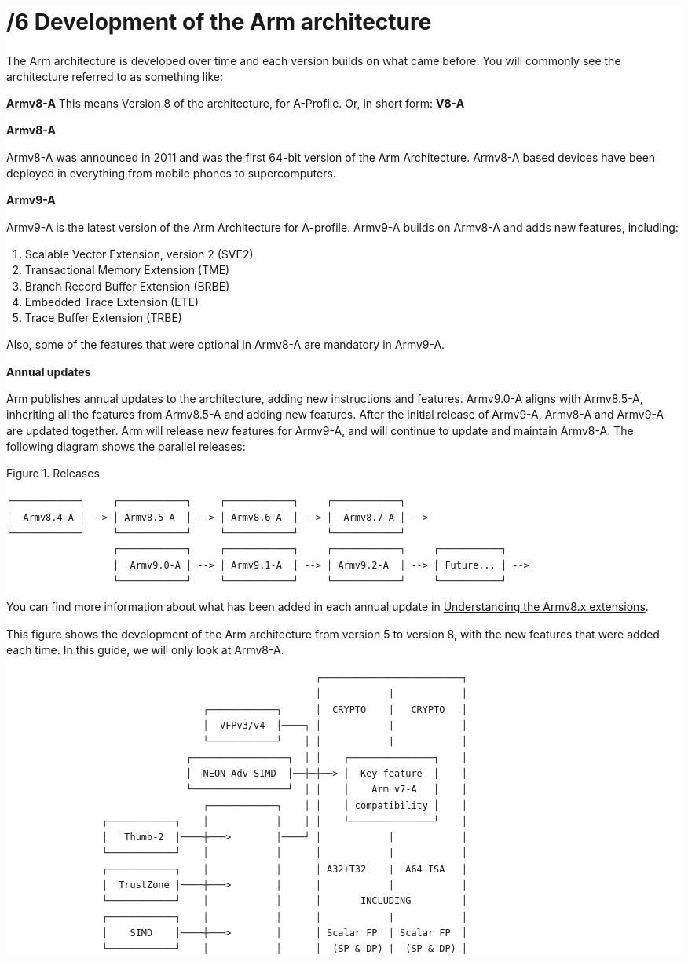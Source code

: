 
/6 Development of the Arm architecture
======================================

The Arm architecture is developed over time and each version builds on what came before.
You will commonly see the architecture referred to as something like:

**Armv8-A** This means Version 8 of the architecture, for A-Profile.
Or, in short form: **V8-A**

**Armv8-A**

Armv8-A was announced in 2011 and was the first 64-bit version of the Arm Architecture. 
Armv8-A based devices have been deployed in everything from mobile phones to supercomputers.

**Armv9-A**

Armv9-A is the latest version of the Arm Architecture for A-profile. 
Armv9-A builds on Armv8-A and adds new features, including:

1. Scalable Vector Extension, version 2 (SVE2)
2. Transactional Memory Extension (TME)
3. Branch Record Buffer Extension (BRBE)
4. Embedded Trace Extension (ETE)
5. Trace Buffer Extension (TRBE)

Also, some of the features that were optional in Armv8-A are mandatory in Armv9-A.

**Annual updates**

Arm publishes annual updates to the architecture, adding new instructions and features. 
Armv9.0-A aligns with Armv8.5-A, inheriting all the features from Armv8.5-A and 
adding new features. After the initial release of Armv9-A, Armv8-A and Armv9-A 
are updated together. Arm will release new features for Armv9-A, and will continue 
to update and maintain Armv8-A. The following diagram shows the parallel releases:

Figure 1. Releases

    ┌────────────┐     ┌────────────┐     ┌────────────┐     ┌────────────┐
    │  Armv8.4-A │ --> │ Armv8.5-A  │ --> │ Armv8.6-A  │ --> │  Armv8.7-A │ -->
    └────────────┘     └────────────┘     └────────────┘     └────────────┘
                       ┌────────────┐     ┌────────────┐     ┌────────────┐     ┌───────────┐
                       │  Armv9.0-A │ --> │ Armv9.1-A  │ --> │ Armv9.2-A  │ --> │ Future... │ -->
                       └────────────┘     └────────────┘     └────────────┘     └───────────┘

You can find more information about what has been added in each annual update 
in [Understanding the Armv8.x extensions].

[Understanding the Armv8.x extensions]: https://developer.arm.com/documentation/102378/latest

This figure shows the development of the Arm architecture from version 5
to version 8, with the new features that were added each time. In this guide, 
we will only look at Armv8-A.


                                                           ┌─────────────────────────┐
                                                           │            |            │
                                       ┌────────────┐      │  CRYPTO    |   CRYPTO   │
                                       │  VFPv3/v4  │────┐ │            |            │
                                       └────────────┘    │ │            |            │
                                    ┌─────────────────┐  │ │    ┌───────────────┐    │
                                    │  NEON Adv SIMD  │──┼─┼──> │  Key feature  │    │
                                    └─────────────────┘  │ │    │    Arm v7-A   │    │
                                       ┌────────────┐    │ │    │ compatibility │    │
                     ┌────────────┐    │            │    │ │    └───────────────┘    │
                     │   Thumb-2  │────┼───>        │────┘ │            |            │
                     └────────────┘    │            │      │            |            │
                     ┌────────────┐    │            │      │ A32+T32    |  A64 ISA   │
                     │  TrustZone │────┼───>        │      │            |            │
                     └────────────┘    │            │      │       INCLUDING         │
                     ┌────────────┐    │            │      │            |            │
                     │    SIMD    │────┼───>        │      │ Scalar FP  | Scalar FP  │
                     └────────────┘    │            │      │  (SP & DP) |  (SP & DP) │

[West]: https://pypi.org/project/west/
[Supported Boards]: https://docs.zephyrproject.org/latest/boards/index.html
[Getting Started Guide]: https://docs.zephyrproject.org/latest/develop/getting_started/index.html
[Zephyr SDK]: https://github.com/zephyrproject-rtos/sdk-ng/releases
[Zephyr OS]: https://github.com/zephyrproject-rtos/zephyr
[Zephyr SDK for Linux]: https://pan.baidu.com/s/1v6wk386WMKZ8X8cXSdfUOQ?pwd=zeph
[ARM GNU Toolchain]: https://developer.arm.com/Tools%20and%20Software/GNU%20Toolchain
[GNU Tools for ARM Embedded Processors - GCC]: https://packages.msys2.org/search?t=pkg&q=arm
[SPDX]: https://spdx.dev/about/overview/
[SPDX Quick Start Guides]: https://github.com/spdx/outreach/tree/main/quickstart
[UM1727]: https://www.st.com/en/evaluation-tools/nucleo-f411re.html
[UM1724]: https://www.st.com/en/evaluation-tools/nucleo-f411re.html
[DB2196]: https://www.st.com/resource/en/data_brief/nucleo-f411re.pdf
[DS10314]: https://www.st.com/resource/en/datasheet/stm32f411re.pdf
[RM0383]: https://www.st.com/zh/microcontrollers-microprocessors/stm32f411re.html
[PM0214]: https://www.st.com/zh/microcontrollers-microprocessors/stm32f411re.html
[102832]: https://developer.arm.com/documentation/102832/latest/
[102142]: https://developer.arm.com/documentation//latest/
[102412]: https://developer.arm.com/documentation/102412/latest
[100230]: https://developer.arm.com/documentation/100230/latest
[107565]: https://developer.arm.com/documentation/107565/latest/
[ddi0337]: https://developer.arm.com/documentation/ddi0337/h/
[100166]: https://developer.arm.com/documentation/100166/0001/
[den0013]: https://developer.arm.com/documentation/den0013/d/
[den0024]: https://developer.arm.com/documentation/den0024/a/
[ddi0602]: https://developer.arm.com/documentation/ddi0602/2024-03/Base-Instructions
[ddi0596]: https://developer.arm.com/documentation/ddi0596/latest
[ddi0553]: https://developer.arm.com/documentation/ddi0553/bx/
[ddi0406]: https://developer.arm.com/documentation/ddi0406/cd
[ddi0403]: https://developer.arm.com/documentation/ddi0403/ee/
[102374]: https://developer.arm.com/documentation/102374/latest/
[107656]: https://developer.arm.com/documentation/107656/0101
[100748]: https://developer.arm.com/documentation/100748/0622/
[101754]: https://developer.arm.com/documentation/101754/0622
[ddi0487]: https://developer.arm.com/documentation/ddi0487/ka
[ddi0597]: https://developer.arm.com/documentation/ddi0597/2023-12/
[102202]: https://developer.arm.com/documentation/102202/0300/
[check your knowledge]: https://developer.arm.com/documentation/102404/0201/Check-your-knowledge
[Arm developer website]: https://developer.arm.com/
[Arm community]: https://community.arm.com/